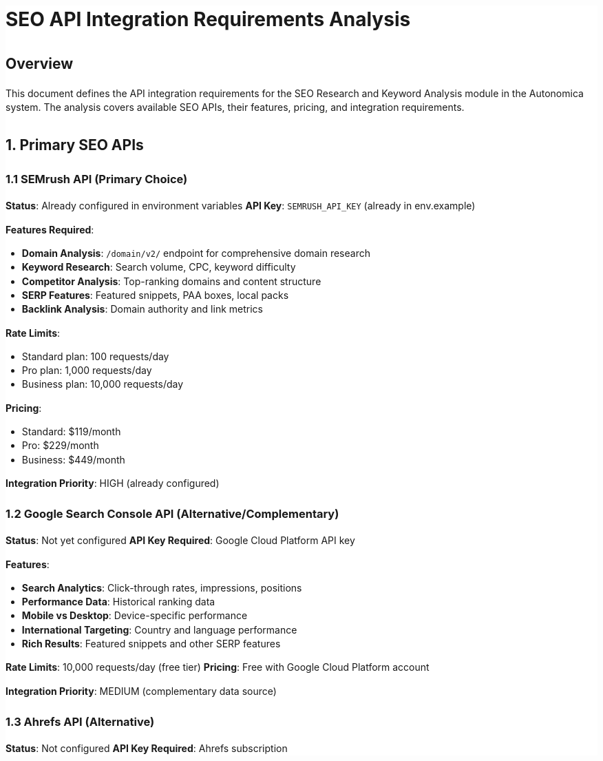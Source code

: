 # SEO API Integration Requirements Analysis

## Overview
This document defines the API integration requirements for the SEO Research and Keyword Analysis module in the Autonomica system. The analysis covers available SEO APIs, their features, pricing, and integration requirements.

## 1. Primary SEO APIs

### 1.1 SEMrush API (Primary Choice)
**Status**: Already configured in environment variables
**API Key**: `SEMRUSH_API_KEY` (already in env.example)

**Features Required**:
- **Domain Analysis**: `/domain/v2/` endpoint for comprehensive domain research
- **Keyword Research**: Search volume, CPC, keyword difficulty
- **Competitor Analysis**: Top-ranking domains and content structure
- **SERP Features**: Featured snippets, PAA boxes, local packs
- **Backlink Analysis**: Domain authority and link metrics

**Rate Limits**:
- Standard plan: 100 requests/day
- Pro plan: 1,000 requests/day
- Business plan: 10,000 requests/day

**Pricing**:
- Standard: $119/month
- Pro: $229/month
- Business: $449/month

**Integration Priority**: HIGH (already configured)

### 1.2 Google Search Console API (Alternative/Complementary)
**Status**: Not yet configured
**API Key Required**: Google Cloud Platform API key

**Features**:
- **Search Analytics**: Click-through rates, impressions, positions
- **Performance Data**: Historical ranking data
- **Mobile vs Desktop**: Device-specific performance
- **International Targeting**: Country and language performance
- **Rich Results**: Featured snippets and other SERP features

**Rate Limits**: 10,000 requests/day (free tier)
**Pricing**: Free with Google Cloud Platform account

**Integration Priority**: MEDIUM (complementary data source)

### 1.3 Ahrefs API (Alternative)
**Status**: Not configured
**API Key Required**: Ahrefs subscription
